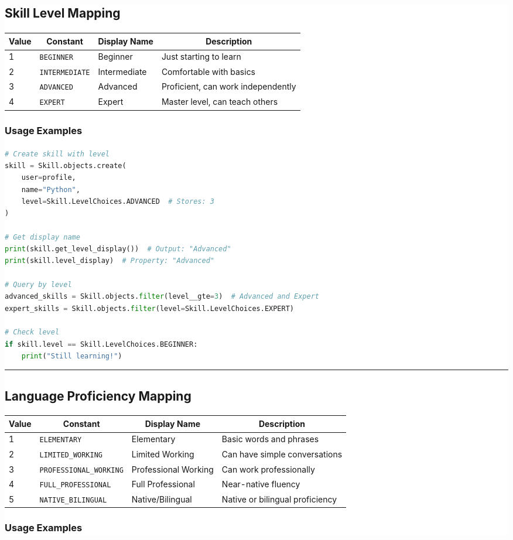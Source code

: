 
## Skill Level Mapping

| Value | Constant | Display Name | Description |
|-------|----------|--------------|-------------|
| 1 | `BEGINNER` | Beginner | Just starting to learn |
| 2 | `INTERMEDIATE` | Intermediate | Comfortable with basics |
| 3 | `ADVANCED` | Advanced | Proficient, can work independently |
| 4 | `EXPERT` | Expert | Master level, can teach others |

### Usage Examples

```python
# Create skill with level
skill = Skill.objects.create(
    user=profile,
    name="Python",
    level=Skill.LevelChoices.ADVANCED  # Stores: 3
)

# Get display name
print(skill.get_level_display())  # Output: "Advanced"
print(skill.level_display)  # Property: "Advanced"

# Query by level
advanced_skills = Skill.objects.filter(level__gte=3)  # Advanced and Expert
expert_skills = Skill.objects.filter(level=Skill.LevelChoices.EXPERT)

# Check level
if skill.level == Skill.LevelChoices.BEGINNER:
    print("Still learning!")
```

---

## Language Proficiency Mapping

| Value | Constant | Display Name | Description |
|-------|----------|--------------|-------------|
| 1 | `ELEMENTARY` | Elementary | Basic words and phrases |
| 2 | `LIMITED_WORKING` | Limited Working | Can have simple conversations |
| 3 | `PROFESSIONAL_WORKING` | Professional Working | Can work professionally |
| 4 | `FULL_PROFESSIONAL` | Full Professional | Near-native fluency |
| 5 | `NATIVE_BILINGUAL` | Native/Bilingual | Native or bilingual proficiency |

### Usage Examples
